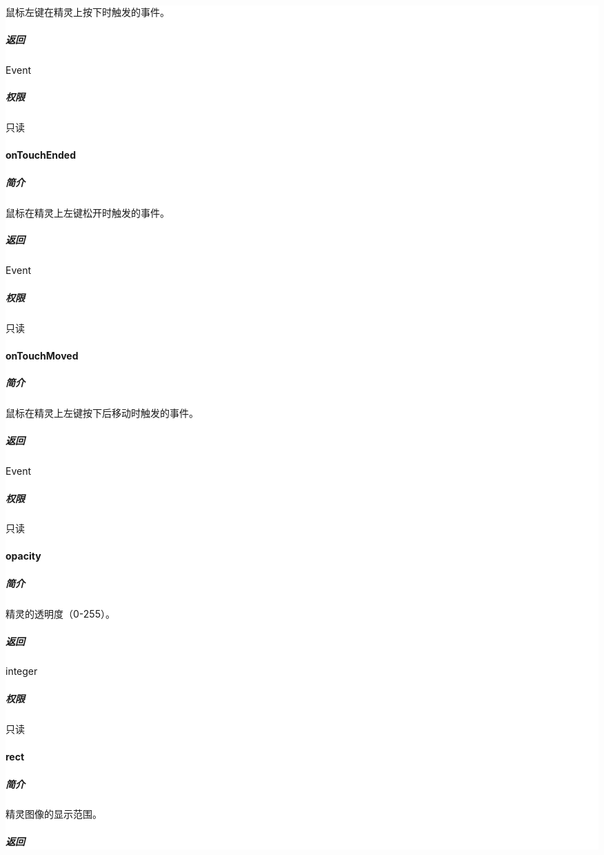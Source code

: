 鼠标左键在精灵上按下时触发的事件。

##### 返回

Event 

##### 权限

只读

#### onTouchEnded

##### 简介

鼠标在精灵上左键松开时触发的事件。

##### 返回

Event 

##### 权限

只读

#### onTouchMoved

##### 简介

鼠标在精灵上左键按下后移动时触发的事件。

##### 返回

Event 

##### 权限

只读

#### opacity

##### 简介

精灵的透明度（0-255）。

##### 返回

integer 

##### 权限

只读

#### rect

##### 简介

精灵图像的显示范围。

##### 返回
